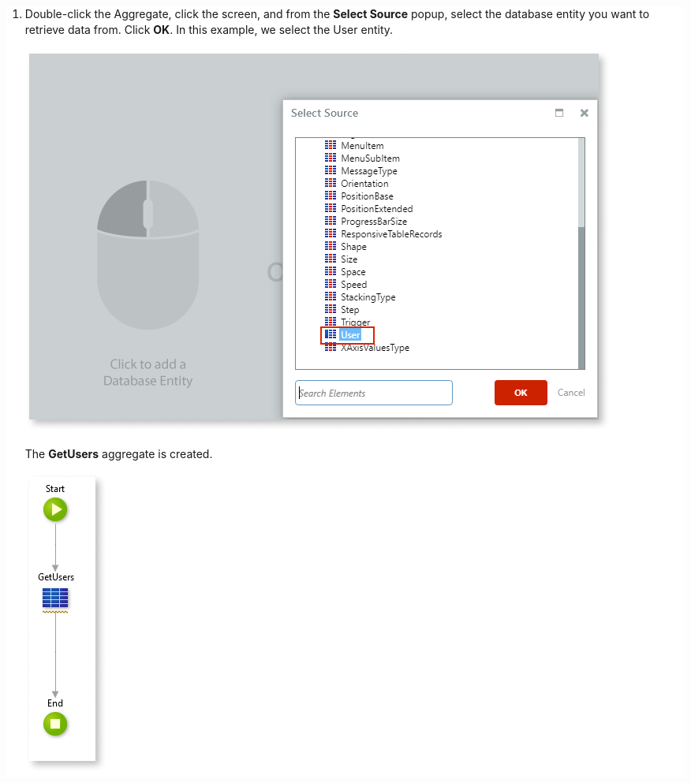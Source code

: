 1. Double-click the Aggregate, click the screen, and from the **Select Source** popup, select the database entity you want to retrieve data from. Click **OK**. In this example, we select the User entity.

    ![Select source entity](<images/tablerecords-6-ss.png>)

    The **GetUsers** aggregate is created.

    ![GetUsers aggregate is created](<images/tablerecords-8-ss.png>)
